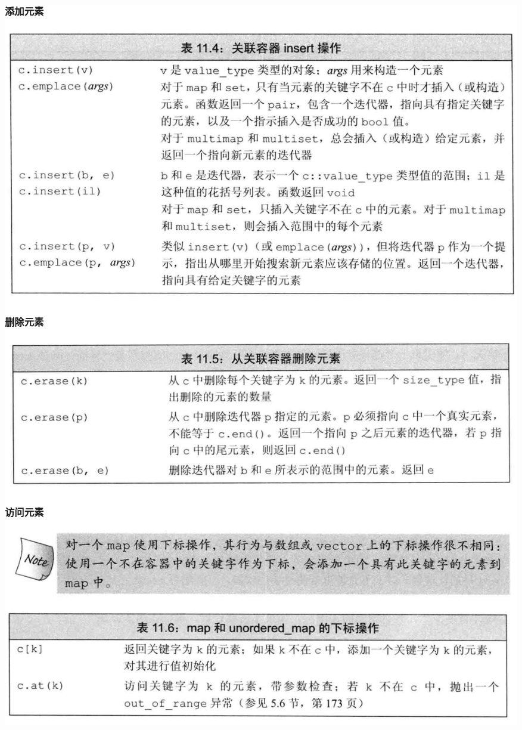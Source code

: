 ### 添加元素
![](image/2023-03-30-21-34-57.png)

### 删除元素
![](image/2023-03-30-21-36-36.png)

### 访问元素
![](image/2023-03-30-21-36-57.png)
